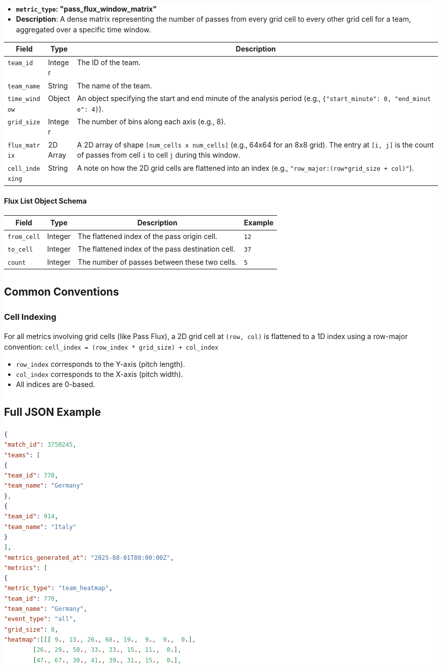 -   **`metric_type`: "pass_flux_window_matrix"**
-   **Description**: A dense matrix representing the number of passes from every grid cell to every other grid cell for a team, aggregated over a specific time window.

| Field | Type | Description |
|---|---|---|
| `team_id` | Integer | The ID of the team. |
| `team_name` | String | The name of the team. |
| `time_window` | Object | An object specifying the start and end minute of the analysis period (e.g., `{"start_minute": 0, "end_minute": 4}`). |
| `grid_size` | Integer | The number of bins along each axis (e.g., 8). |
| `flux_matrix` | 2D Array | A 2D array of shape `[num_cells x num_cells]` (e.g., 64x64 for an 8x8 grid). The entry at `[i, j]` is the count of passes from cell `i` to cell `j` during this window. |
| `cell_indexing` | String | A note on how the 2D grid cells are flattened into an index (e.g., `"row_major:(row*grid_size + col)"`). |

#### Flux List Object Schema

| Field | Type | Description | Example |
|---|---|---|---|
| `from_cell` | Integer | The flattened index of the pass origin cell. | `12` |
| `to_cell` | Integer | The flattened index of the pass destination cell. | `37` |
| `count` | Integer | The number of passes between these two cells. | `5` |

## Common Conventions

### Cell Indexing

For all metrics involving grid cells (like Pass Flux), a 2D grid cell at `(row, col)` is flattened to a 1D index using a row-major convention:
`cell_index = (row_index * grid_size) + col_index`

-   `row_index` corresponds to the Y-axis (pitch length).
-   `col_index` corresponds to the X-axis (pitch width).
-   All indices are 0-based.

## Full JSON Example
```json
{
"match_id": 3750245,
"teams": [
{
"team_id": 770,
"team_name": "Germany"
},
{
"team_id": 914,
"team_name": "Italy"
}
],
"metrics_generated_at": "2025-08-01T08:00:00Z",
"metrics": [
{
"metric_type": "team_heatmap",
"team_id": 770,
"team_name": "Germany",
"event_type": "all",
"grid_size": 8,
"heatmap":[[[ 9., 13., 26., 68., 19.,  9.,  9.,  0.],
        [26., 29., 50., 33., 33., 15., 11.,  0.],
        [47., 67., 30., 41., 39., 31., 15.,  0.],
```